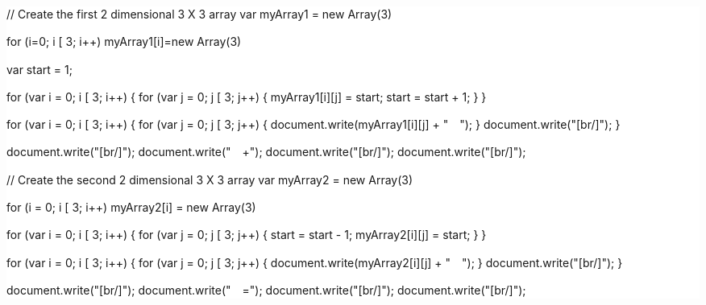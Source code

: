 // Create the first 2 dimensional 3 X 3 array
var myArray1 = new Array(3)

for (i=0; i [ 3; i++)
myArray1[i]=new Array(3)

var start = 1;

for (var i = 0; i [ 3; i++) 
{
    for (var j = 0; j [ 3; j++) 
    {
        myArray1[i][j] = start;
        start = start + 1;
    }
}

for (var i = 0; i [ 3; i++) 
{
    for (var j = 0; j [ 3; j++) 
    {
        document.write(myArray1[i][j] + "&emsp;");
    }
    document.write("[br/]");
}

document.write("[br/]");
document.write("&emsp;+");
document.write("[br/]");
document.write("[br/]");

// Create the second 2 dimensional 3 X 3 array
var myArray2 = new Array(3)

for (i = 0; i [ 3; i++)
    myArray2[i] = new Array(3)

for (var i = 0; i [ 3; i++) 
{
    for (var j = 0; j [ 3; j++) 
    {
        start = start - 1;
        myArray2[i][j] = start;
    }
}

for (var i = 0; i [ 3; i++) 
{
    for (var j = 0; j [ 3; j++) 
    {
        document.write(myArray2[i][j] + "&emsp;");
    }
    document.write("[br/]");
}

document.write("[br/]");
document.write("&emsp;=");
document.write("[br/]");
document.write("[br/]");
